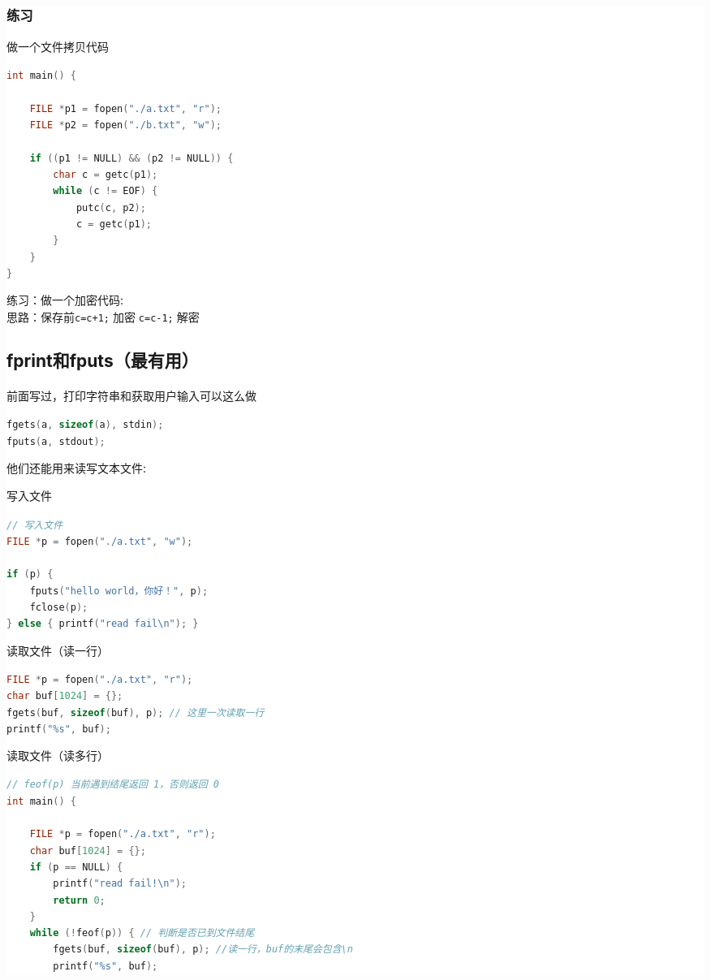### 练习

做一个文件拷贝代码

```c
int main() {

    FILE *p1 = fopen("./a.txt", "r");
    FILE *p2 = fopen("./b.txt", "w");

    if ((p1 != NULL) && (p2 != NULL)) {
        char c = getc(p1);
        while (c != EOF) {
            putc(c, p2);
            c = getc(p1);
        }
    }
}
```

练习：做一个加密代码:  
思路：保存前`c=c+1;` 加密 `c=c-1;` 解密

## fprint和fputs（最有用）

前面写过，打印字符串和获取用户输入可以这么做
```c
fgets(a, sizeof(a), stdin);
fputs(a, stdout);
```

他们还能用来读写文本文件:

写入文件
```c
// 写入文件
FILE *p = fopen("./a.txt", "w");

if (p) {
    fputs("hello world，你好！", p);
    fclose(p);
} else { printf("read fail\n"); }
```

读取文件（读一行）
```c
FILE *p = fopen("./a.txt", "r");
char buf[1024] = {};
fgets(buf, sizeof(buf), p); // 这里一次读取一行
printf("%s", buf);
```

读取文件（读多行）

```c
// feof(p) 当前遇到结尾返回 1，否则返回 0
int main() {

    FILE *p = fopen("./a.txt", "r");
    char buf[1024] = {};
    if (p == NULL) {
        printf("read fail!\n");
        return 0;
    }
    while (!feof(p)) { // 判断是否已到文件结尾
        fgets(buf, sizeof(buf), p); //读一行，buf的末尾会包含\n
        printf("%s", buf);

```
